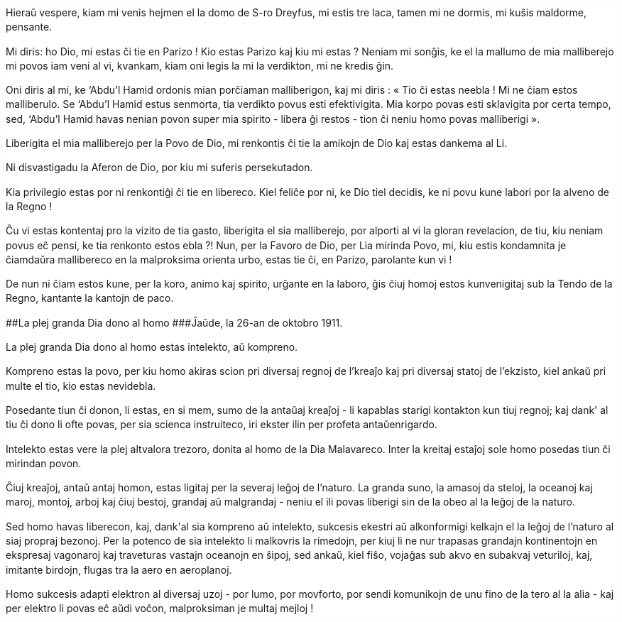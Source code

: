 Hieraŭ vespere, kiam mi venis hejmen el la domo de S-ro Dreyfus, mi estis tre laca, tamen mi ne dormis, mi kuŝis maldorme, pensante.

Mi diris: ho Dio, mi estas ĉi tie en Parizo ! Kio estas Parizo kaj kiu mi estas ? Neniam mi sonĝis, ke el la mallumo de mia malliberejo mi povos iam veni al vi, kvankam, kiam oni legis la mi la verdikton, mi ne kredis ĝin.

Oni diris al mi, ke ‘Abdu’l Hamid ordonis mian porĉiaman malliberigon, kaj mi diris : « Tio ĉi estas neebla ! Mi ne ĉiam estos malliberulo. Se ‘Abdu’l Hamid estus senmorta, tia verdikto povus esti efektivigita. Mia korpo povas esti sklavigita por certa tempo, sed, ‘Abdu’l Hamid havas nenian povon super mia spirito - libera ĝi restos - tion ĉi neniu homo povas malliberigi ».

Liberigita el mia malliberejo per la Povo de Dio, mi renkontis ĉi tie la amikojn de Dio kaj estas dankema al Li.

Ni disvastigadu la Aferon de Dio, por kiu mi suferis persekutadon.

Kia privilegio estas por ni renkontiĝi ĉi tie en libereco. Kiel feliĉe por ni, ke Dio tiel decidis, ke ni povu kune labori por la alveno de la Regno !

Ĉu vi estas kontentaj pro la vizito de tia gasto, liberigita el sia malliberejo, por alporti al vi la gloran revelacion, de tiu, kiu neniam povus eĉ pensi, ke tia renkonto estos ebla ?! Nun, per la Favoro de Dio, per Lia mirinda Povo, mi, kiu estis kondamnita je ĉiamdaŭra mallibereco en la malproksima orienta urbo, estas tie ĉi, en Parizo, parolante kun vi !

De nun ni ĉiam estos kune, per la koro, animo kaj spirito, urĝante en la laboro, ĝis ĉiuj homoj estos kunvenigitaj sub la Tendo de la Regno, kantante la kantojn de paco.

##La plej granda Dia dono al homo 
###Ĵaŭde, la 26-an de oktobro 1911.



La plej granda Dia dono al homo estas intelekto, aŭ kompreno.

Kompreno estas la povo, per kiu homo akiras scion pri diversaj regnoj de l’kreaĵo kaj pri diversaj statoj de l’ekzisto, kiel ankaŭ pri multe el tio, kio estas nevidebla.

Posedante tiun ĉi donon, li estas, en si mem, sumo de la antaŭaj kreaĵoj - li kapablas starigi kontakton kun tiuj regnoj; kaj dank' al tiu ĉi dono li ofte povas, per sia scienca instruiteco, iri ekster ilin per profeta antaŭenrigardo.

Intelekto estas vere la plej altvalora trezoro, donita al homo de la Dia Malavareco. Inter la kreitaj estaĵoj sole homo posedas tiun ĉi mirindan povon.

Ĉiuj kreaĵoj, antaŭ antaj homon, estas ligitaj per la severaj leĝoj de l’naturo. La granda suno, la amasoj da steloj, la oceanoj kaj maroj, montoj, arboj kaj ĉiuj bestoj, grandaj aŭ malgrandaj - neniu el ili povas liberigi sin de la obeo al la leĝoj de la naturo.

Sed homo havas liberecon, kaj, dank'al sia kompreno aŭ intelekto, sukcesis ekestri aŭ alkonformigi kelkajn el la leĝoj de l’naturo al siaj propraj bezonoj. Per la potenco de sia intelekto li malkovris la rimedojn, per kiuj li ne nur trapasas grandajn kontinentojn en ekspresaj vagonaroj kaj traveturas vastajn oceanojn en ŝipoj, sed ankaŭ, kiel fiŝo, vojaĝas sub akvo en subakvaj veturiloj, kaj, imitante birdojn, flugas tra la aero en aeroplanoj.

Homo sukcesis adapti elektron al diversaj uzoj - por lumo, por movforto, por sendi komunikojn de unu fino de la tero al la alia - kaj per elektro li povas eĉ aŭdi voĉon, malproksiman je multaj mejloj !
